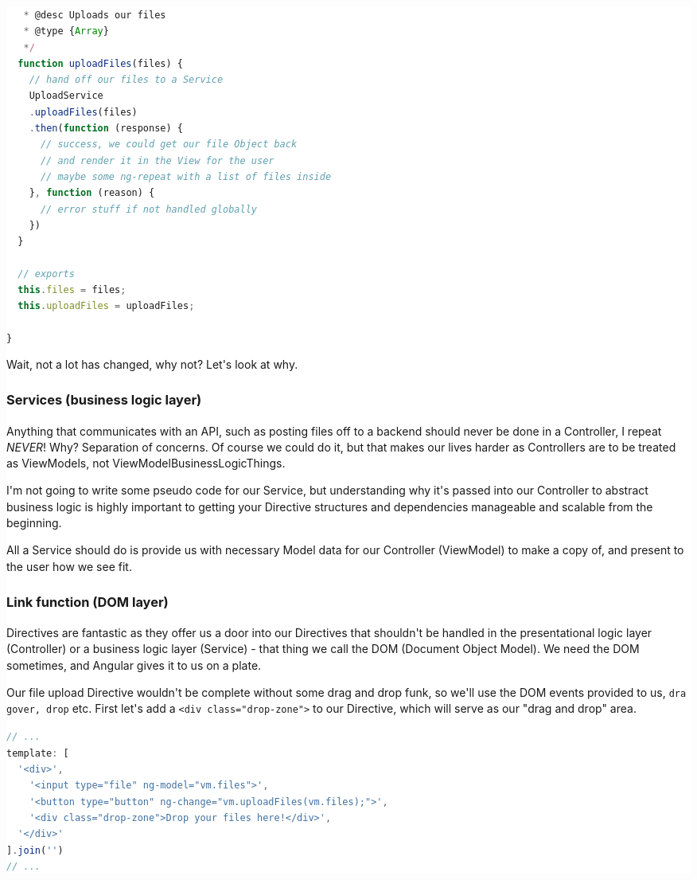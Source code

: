 ```javascript
   * @desc Uploads our files
   * @type {Array}
   */
  function uploadFiles(files) {
    // hand off our files to a Service
    UploadService
    .uploadFiles(files)
    .then(function (response) {
      // success, we could get our file Object back
      // and render it in the View for the user
      // maybe some ng-repeat with a list of files inside
    }, function (reason) {
      // error stuff if not handled globally
    })
  }

  // exports
  this.files = files;
  this.uploadFiles = uploadFiles;

}
```

Wait, not a lot has changed, why not? Let's look at why.


### Services (business logic layer)

Anything that communicates with an API, such as posting files off to a backend should never be done in a Controller, I repeat _NEVER_! Why? Separation of concerns. Of course we could do it, but that makes our lives harder as Controllers are to be treated as ViewModels, not ViewModelBusinessLogicThings.

I'm not going to write some pseudo code for our Service, but understanding why it's passed into our Controller to abstract business logic is highly important to getting your Directive structures and dependencies manageable and scalable from the beginning.

All a Service should do is provide us with necessary Model data for our Controller (ViewModel) to make a copy of, and present to the user how we see fit.


### Link function (DOM layer)

Directives are fantastic as they offer us a door into our Directives that shouldn't be handled in the presentational logic layer (Controller) or a business logic layer (Service) - that thing we call the DOM (Document Object Model). We need the DOM sometimes, and Angular gives it to us on a plate.

Our file upload Directive wouldn't be complete without some drag and drop funk, so we'll use the DOM events provided to us, `dragover, drop` etc. First let's add a `<div class="drop-zone">` to our Directive, which will serve as our "drag and drop" area.

```javascript
// ...
template: [
  '<div>',
    '<input type="file" ng-model="vm.files">',
    '<button type="button" ng-change="vm.uploadFiles(vm.files);">',
    '<div class="drop-zone">Drop your files here!</div>',
  '</div>'
].join('')
// ...
```
